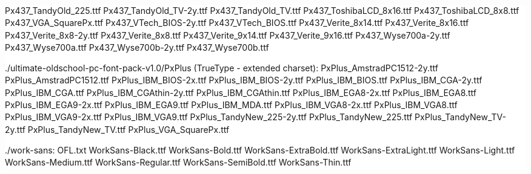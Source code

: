 Px437_TandyOld_225.ttf
Px437_TandyOld_TV-2y.ttf
Px437_TandyOld_TV.ttf
Px437_ToshibaLCD_8x16.ttf
Px437_ToshibaLCD_8x8.ttf
Px437_VGA_SquarePx.ttf
Px437_VTech_BIOS-2y.ttf
Px437_VTech_BIOS.ttf
Px437_Verite_8x14.ttf
Px437_Verite_8x16.ttf
Px437_Verite_8x8-2y.ttf
Px437_Verite_8x8.ttf
Px437_Verite_9x14.ttf
Px437_Verite_9x16.ttf
Px437_Wyse700a-2y.ttf
Px437_Wyse700a.ttf
Px437_Wyse700b-2y.ttf
Px437_Wyse700b.ttf

./ultimate-oldschool-pc-font-pack-v1.0/PxPlus (TrueType - extended charset):
PxPlus_AmstradPC1512-2y.ttf
PxPlus_AmstradPC1512.ttf
PxPlus_IBM_BIOS-2x.ttf
PxPlus_IBM_BIOS-2y.ttf
PxPlus_IBM_BIOS.ttf
PxPlus_IBM_CGA-2y.ttf
PxPlus_IBM_CGA.ttf
PxPlus_IBM_CGAthin-2y.ttf
PxPlus_IBM_CGAthin.ttf
PxPlus_IBM_EGA8-2x.ttf
PxPlus_IBM_EGA8.ttf
PxPlus_IBM_EGA9-2x.ttf
PxPlus_IBM_EGA9.ttf
PxPlus_IBM_MDA.ttf
PxPlus_IBM_VGA8-2x.ttf
PxPlus_IBM_VGA8.ttf
PxPlus_IBM_VGA9-2x.ttf
PxPlus_IBM_VGA9.ttf
PxPlus_TandyNew_225-2y.ttf
PxPlus_TandyNew_225.ttf
PxPlus_TandyNew_TV-2y.ttf
PxPlus_TandyNew_TV.ttf
PxPlus_VGA_SquarePx.ttf

./work-sans:
OFL.txt
WorkSans-Black.ttf
WorkSans-Bold.ttf
WorkSans-ExtraBold.ttf
WorkSans-ExtraLight.ttf
WorkSans-Light.ttf
WorkSans-Medium.ttf
WorkSans-Regular.ttf
WorkSans-SemiBold.ttf
WorkSans-Thin.ttf
